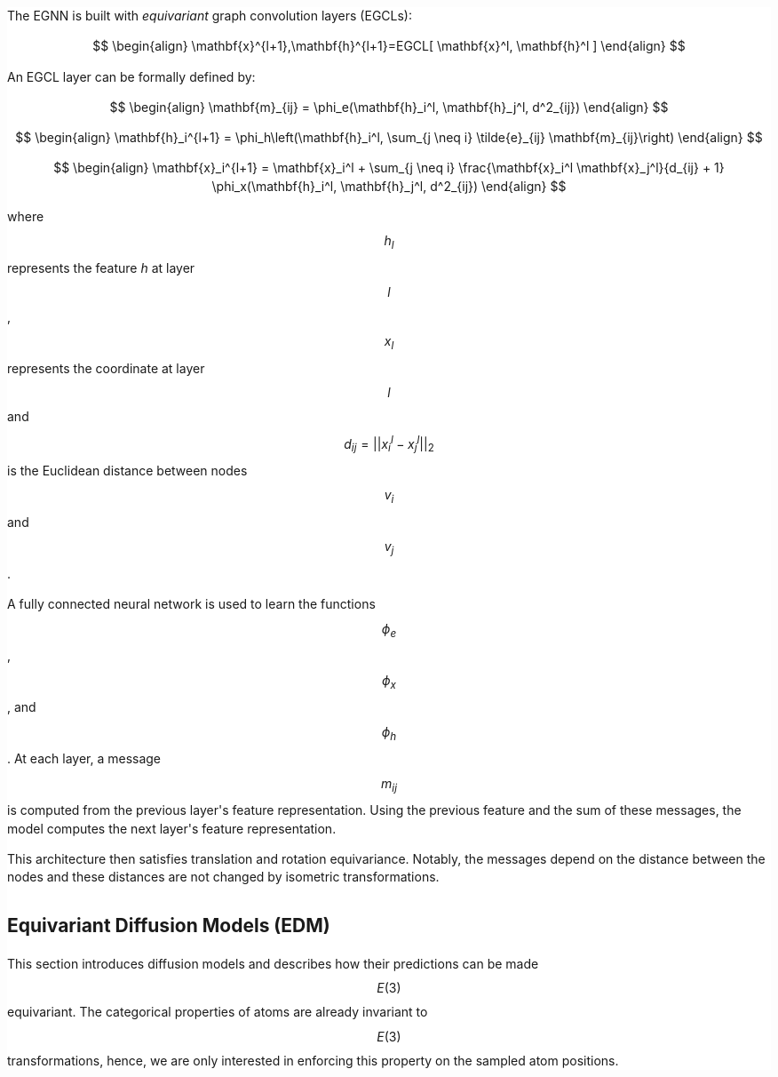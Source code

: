 The EGNN is built with _equivariant_ graph convolution layers (EGCLs):

$$
\begin{align}
\mathbf{x}^{l+1},\mathbf{h}^{l+1}=EGCL[ \mathbf{x}^l, \mathbf{h}^l ]
\end{align}
$$


An EGCL layer can be formally defined by:

<div align="center">

$$
\begin{align}
\mathbf{m}_{ij} = \phi_e(\mathbf{h}_i^l, \mathbf{h}_j^l, d^2_{ij})
\end{align}
$$

$$
\begin{align}
\mathbf{h}_i^{l+1} = \phi_h\left(\mathbf{h}_i^l, \sum_{j \neq i} \tilde{e}_{ij} \mathbf{m}_{ij}\right) 
\end{align}
$$

$$
\begin{align}
\mathbf{x}_i^{l+1} = \mathbf{x}_i^l + \sum_{j \neq i} \frac{\mathbf{x}_i^l \mathbf{x}_j^l}{d_{ij} + 1} \phi_x(\mathbf{h}_i^l, \mathbf{h}_j^l, d^2_{ij})
\end{align}
$$

</div>

where $$h_l$$ represents the feature $h$ at layer $$l$$, $$x_l$$ represents the coordinate at layer $$l$$ and 
$$d_{ij}= ||x_i^l-x^l_j||_2$$ is the Euclidean distance between nodes $$v_i$$ and $$v_j$$. 

A fully connected neural network is used to learn the functions $$\phi_e$$, $$\phi_x$$, and $$\phi_h$$. 
At each layer, a message $$m_{ij}$$ is computed from the previous layer's feature representation. 
Using the previous feature and the sum of these messages, the model computes the next layer's feature representation.

This architecture then satisfies translation and rotation equivariance. Notably, the messages depend on the distance 
between the nodes and these distances are not changed by isometric transformations.



## Equivariant Diffusion Models (EDM)
This section introduces diffusion models and describes how their predictions can be made $$E(3)$$ equivariant. 
The categorical properties of atoms are already invariant to $$E(3)$$ transformations, hence, we are only 
interested in enforcing this property on the sampled atom positions.
